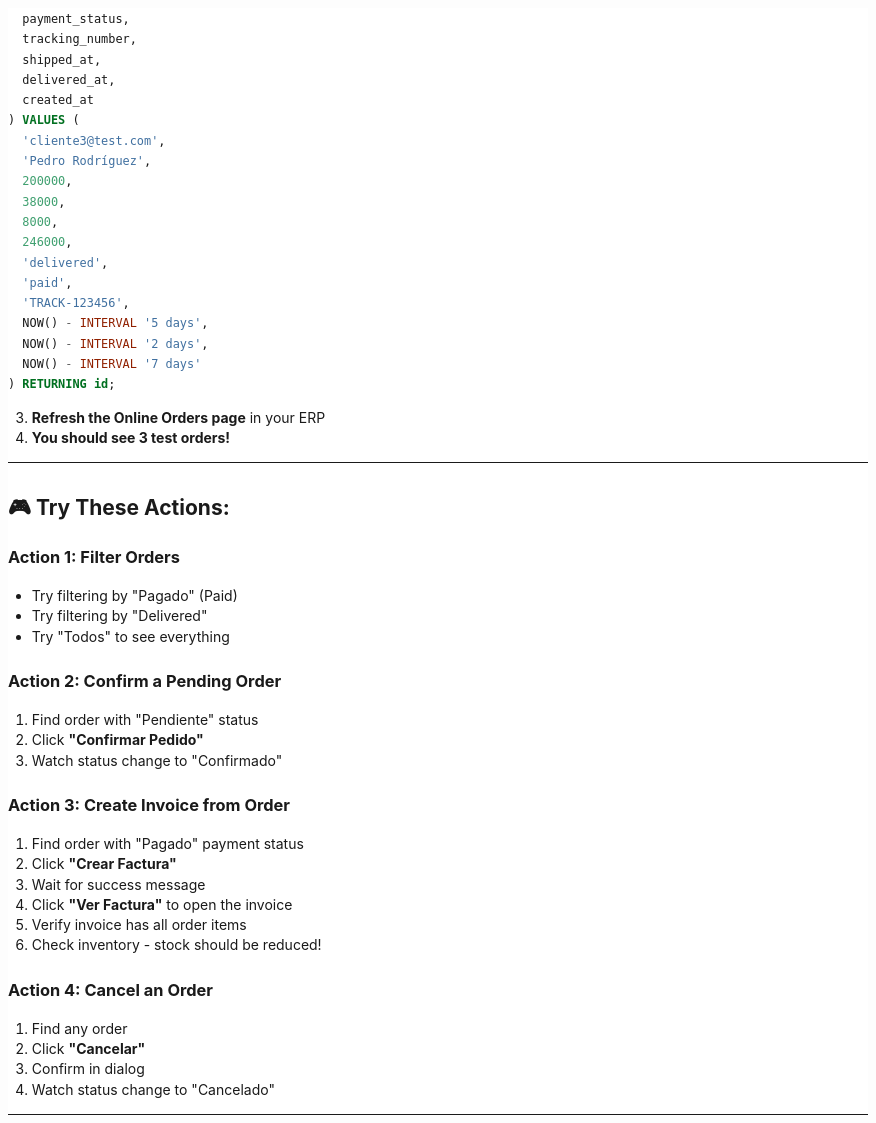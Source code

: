 ```sql
  payment_status,
  tracking_number,
  shipped_at,
  delivered_at,
  created_at
) VALUES (
  'cliente3@test.com',
  'Pedro Rodríguez',
  200000,
  38000,
  8000,
  246000,
  'delivered',
  'paid',
  'TRACK-123456',
  NOW() - INTERVAL '5 days',
  NOW() - INTERVAL '2 days',
  NOW() - INTERVAL '7 days'
) RETURNING id;
```

3. **Refresh the Online Orders page** in your ERP
4. **You should see 3 test orders!**

---

## 🎮 Try These Actions:

### Action 1: Filter Orders
- Try filtering by "Pagado" (Paid)
- Try filtering by "Delivered"
- Try "Todos" to see everything

### Action 2: Confirm a Pending Order
1. Find order with "Pendiente" status
2. Click **"Confirmar Pedido"**
3. Watch status change to "Confirmado"

### Action 3: Create Invoice from Order
1. Find order with "Pagado" payment status
2. Click **"Crear Factura"**
3. Wait for success message
4. Click **"Ver Factura"** to open the invoice
5. Verify invoice has all order items
6. Check inventory - stock should be reduced!

### Action 4: Cancel an Order
1. Find any order
2. Click **"Cancelar"**
3. Confirm in dialog
4. Watch status change to "Cancelado"

---